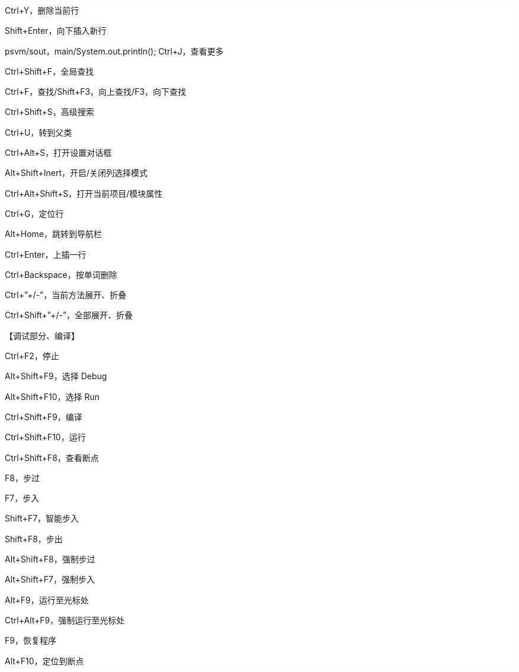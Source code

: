 Ctrl+Y，删除当前行

Shift+Enter，向下插入新行

psvm/sout，main/System.out.println(); Ctrl+J，查看更多

Ctrl+Shift+F，全局查找

Ctrl+F，查找/Shift+F3，向上查找/F3，向下查找

Ctrl+Shift+S，高级搜索

Ctrl+U，转到父类

Ctrl+Alt+S，打开设置对话框

Alt+Shift+Inert，开启/关闭列选择模式

Ctrl+Alt+Shift+S，打开当前项目/模块属性

Ctrl+G，定位行

Alt+Home，跳转到导航栏

Ctrl+Enter，上插一行

Ctrl+Backspace，按单词删除

Ctrl+”+/-”，当前方法展开、折叠

Ctrl+Shift+”+/-”，全部展开、折叠

【调试部分、编译】

Ctrl+F2，停止

Alt+Shift+F9，选择 Debug

Alt+Shift+F10，选择 Run

Ctrl+Shift+F9，编译

Ctrl+Shift+F10，运行

Ctrl+Shift+F8，查看断点

F8，步过

F7，步入

Shift+F7，智能步入

Shift+F8，步出

Alt+Shift+F8，强制步过

Alt+Shift+F7，强制步入

Alt+F9，运行至光标处

Ctrl+Alt+F9，强制运行至光标处

F9，恢复程序

Alt+F10，定位到断点

